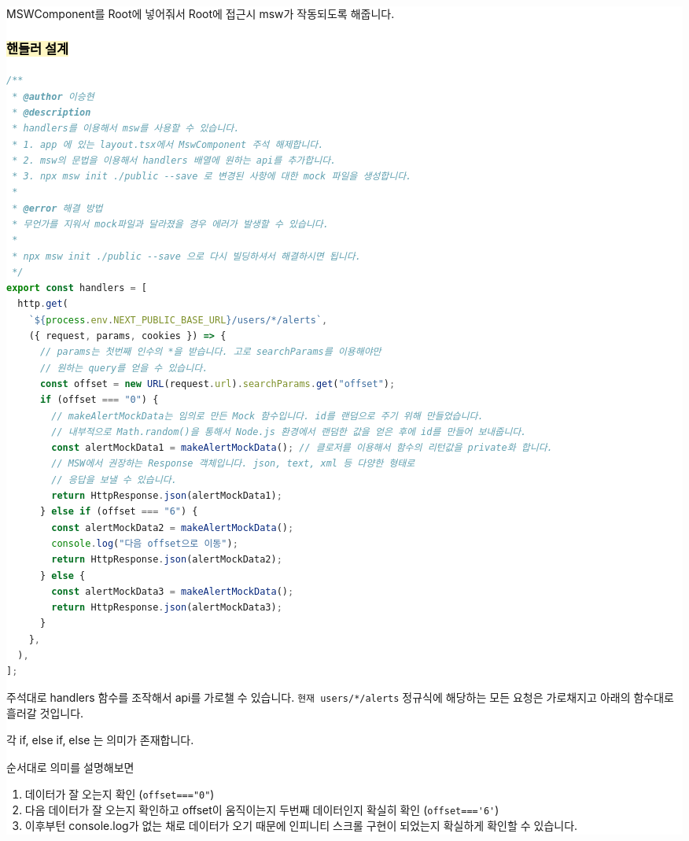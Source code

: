 MSWComponent를 Root에 넣어줘서 Root에 접근시 msw가 작동되도록 해줍니다.

### <mark style="background: #FFF3A3A6;">핸들러 설계</mark>

```ts
/**
 * @author 이승현
 * @description
 * handlers를 이용해서 msw를 사용할 수 있습니다.
 * 1. app 에 있는 layout.tsx에서 MswComponent 주석 해제합니다.
 * 2. msw의 문법을 이용해서 handlers 배열에 원하는 api를 추가합니다.
 * 3. npx msw init ./public --save 로 변경된 사항에 대한 mock 파일을 생성합니다.
 *
 * @error 해결 방법
 * 무언가를 지워서 mock파일과 달라졌을 경우 에러가 발생할 수 있습니다.
 *
 * npx msw init ./public --save 으로 다시 빌딩하셔서 해결하시면 됩니다.
 */
export const handlers = [
  http.get(
    `${process.env.NEXT_PUBLIC_BASE_URL}/users/*/alerts`,
    ({ request, params, cookies }) => {
      // params는 첫번째 인수의 *을 받습니다. 고로 searchParams를 이용해야만
      // 원하는 query를 얻을 수 있습니다.
      const offset = new URL(request.url).searchParams.get("offset");
      if (offset === "0") {
        // makeAlertMockData는 임의로 만든 Mock 함수입니다. id를 랜덤으로 주기 위해 만들었습니다.
        // 내부적으로 Math.random()을 통해서 Node.js 환경에서 랜덤한 값을 얻은 후에 id를 만들어 보내줍니다.
        const alertMockData1 = makeAlertMockData(); // 클로저를 이용해서 함수의 리턴값을 private화 합니다.
        // MSW에서 권장하는 Response 객체입니다. json, text, xml 등 다양한 형태로
        // 응답을 보낼 수 있습니다.
        return HttpResponse.json(alertMockData1);
      } else if (offset === "6") {
        const alertMockData2 = makeAlertMockData();
        console.log("다음 offset으로 이동");
        return HttpResponse.json(alertMockData2);
      } else {
        const alertMockData3 = makeAlertMockData();
        return HttpResponse.json(alertMockData3);
      }
    },
  ),
];
```

주석대로 handlers 함수를 조작해서 api를 가로챌 수 있습니다. `현재 users/*/alerts` 정규식에 해당하는 모든 요청은 가로채지고 아래의 함수대로 흘러갈 것입니다.

각 if, else if, else 는 의미가 존재합니다.

순서대로 의미를 설명해보면

1. 데이터가 잘 오는지 확인 (`offset==="0"`)
2. 다음 데이터가 잘 오는지 확인하고 offset이 움직이는지 두번째 데이터인지 확실히 확인 (`offset==='6'`)
3. 이후부턴 console.log가 없는 채로 데이터가 오기 때문에 인피니티 스크롤 구현이 되었는지 확실하게 확인할 수 있습니다.
